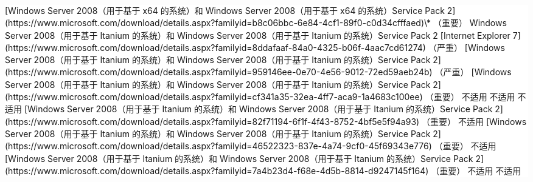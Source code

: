 <td style="border:1px solid black;">
[Windows Server 2008（用于基于 x64 的系统）和 Windows Server 2008（用于基于 x64 的系统）Service Pack 2](https://www.microsoft.com/download/details.aspx?familyid=b8c06bbc-6e84-4cf1-89f0-c0d34cfffaed)\*  
（重要）
</td>
</tr>
<tr class="alternateRow">
<td style="border:1px solid black;">
Windows Server 2008（用于基于 Itanium 的系统）和 Windows Server 2008（用于基于 Itanium 的系统）Service Pack 2
</td>
<td style="border:1px solid black;">
[Internet Explorer 7](https://www.microsoft.com/download/details.aspx?familyid=8ddafaaf-84a0-4325-b06f-4aac7cd61274)  
（严重）
</td>
<td style="border:1px solid black;">
[Windows Server 2008（用于基于 Itanium 的系统）和 Windows Server 2008（用于基于 Itanium 的系统）Service Pack 2](https://www.microsoft.com/download/details.aspx?familyid=959146ee-0e70-4e56-9012-72ed59aeb24b)  
（严重）
</td>
<td style="border:1px solid black;">
[Windows Server 2008（用于基于 Itanium 的系统）和 Windows Server 2008（用于基于 Itanium 的系统）Service Pack 2](https://www.microsoft.com/download/details.aspx?familyid=cf341a35-32ea-4ff7-aca9-1a4683c100ee)  
（重要）
</td>
<td style="border:1px solid black;">
不适用
</td>
<td style="border:1px solid black;">
不适用
</td>
<td style="border:1px solid black;">
不适用
</td>
<td style="border:1px solid black;">
[Windows Server 2008（用于基于 Itanium 的系统）和 Windows Server 2008（用于基于 Itanium 的系统）Service Pack 2](https://www.microsoft.com/download/details.aspx?familyid=82f71194-6f1f-4f43-8752-4bf5e5f94a93)  
（重要）
</td>
<td style="border:1px solid black;">
不适用
</td>
<td style="border:1px solid black;">
[Windows Server 2008（用于基于 Itanium 的系统）和 Windows Server 2008（用于基于 Itanium 的系统）Service Pack 2](https://www.microsoft.com/download/details.aspx?familyid=46522323-837e-4a74-9cf0-45f69343e776)  
（重要）
</td>
<td style="border:1px solid black;">
不适用
</td>
<td style="border:1px solid black;">
[Windows Server 2008（用于基于 Itanium 的系统）和 Windows Server 2008（用于基于 Itanium 的系统）Service Pack 2](https://www.microsoft.com/download/details.aspx?familyid=7a4b23d4-f68e-4d5b-8814-d9247145f164)  
（重要）
</td>
<td style="border:1px solid black;">
不适用
</td>
<td style="border:1px solid black;">
不适用
</td>
</tr>
<tr>
<th colspan="14" style="border:1px solid black;">